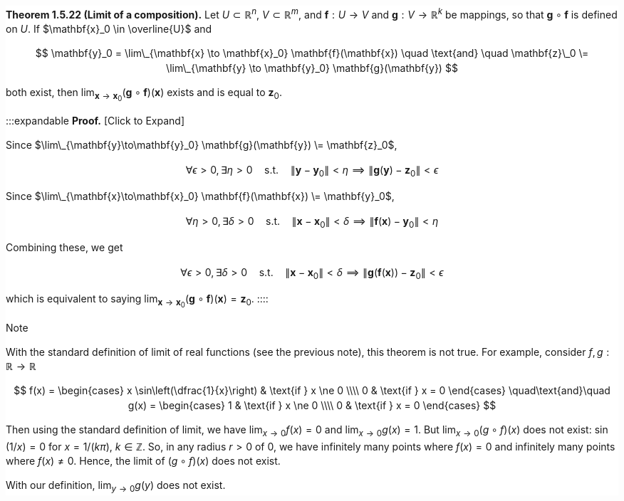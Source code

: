 **Theorem 1.5.22 (Limit of a composition).** Let $U \subset \mathbb{R}^n$, $V \subset \mathbb{R}^m$, and $\mathbf{f}: U \to V$  and $\mathbf{g}: V \to \mathbb{R}^k$ be mappings, so that $\mathbf{g} \circ \mathbf{f}$ is defined on $U$. If $\mathbf{x}_0 \in \overline{U}$ and

$$
\mathbf{y}_0 = \lim\_{\mathbf{x} \to \mathbf{x}_0} \mathbf{f}(\mathbf{x}) \quad \text{and} \quad \mathbf{z}\_0 \= \lim\_{\mathbf{y} \to \mathbf{y}_0} \mathbf{g}(\mathbf{y})
$$

both exist, then $\lim_{\mathbf{x} \to \mathbf{x}_0} \left(\mathbf{g} \circ \mathbf{f}\right)(\mathbf{x})$ exists and is equal to $\mathbf{z}_0$.

:::expandable
**Proof.** [Click to Expand]

Since $\lim\_{\mathbf{y}\to\mathbf{y}_0} \mathbf{g}(\mathbf{y}) \= \mathbf{z}_0$,

$$
\forall \epsilon > 0, \exists \eta > 0 \quad\text{s.t.}\quad\lVert \mathbf{y} - \mathbf{y}_0 \rVert < \eta \implies \lVert \mathbf{g}(\mathbf{y}) - \mathbf{z}_0 \rVert < \epsilon
$$

Since $\lim\_{\mathbf{x}\to\mathbf{x}_0} \mathbf{f}(\mathbf{x}) \= \mathbf{y}_0$,

$$
\forall \eta > 0, \exists \delta > 0 \quad\text{s.t.}\quad\lVert \mathbf{x} - \mathbf{x}_0 \rVert < \delta \implies \lVert \mathbf{f}(\mathbf{x}) - \mathbf{y}_0 \rVert < \eta
$$

Combining these, we get

$$
\forall \epsilon > 0, \exists \delta > 0 \quad\text{s.t.}\quad\lVert \mathbf{x} - \mathbf{x}_0 \rVert < \delta \implies \lVert \mathbf{g}(\mathbf{f}(\mathbf{x})) - \mathbf{z}_0 \rVert < \epsilon
$$

which is equivalent to saying $\lim_{\mathbf{x} \to \mathbf{x}_0} \left(\mathbf{g} \circ \mathbf{f}\right)(\mathbf{x}) = \mathbf{z}_0$.
::::


> [!NOTE]
> With the standard definition of limit of real functions (see the previous note),
> this theorem is not true. For example, consider $f, g: \mathbb{R} \to \mathbb{R}$
>
> $$
> f(x) = \begin{cases}
>     x \sin\left(\dfrac{1}{x}\right) & \text{if } x \ne 0 \\\\
>     0 & \text{if } x = 0
> \end{cases} \quad\text{and}\quad
> g(x) = \begin{cases}
>     1 & \text{if } x \ne 0 \\\\
>     0 & \text{if } x = 0
> \end{cases}
> $$
>
> Then using the standard definition of limit, we have $\lim_{x \to 0} f(x) = 0$ and
> $\lim_{x \to 0} g(x) = 1$. But $\lim_{x \to 0} (g \circ f)(x)$
> does not exist: $\sin(1/x) = 0$ for $x = 1/(k \pi)$, $k \in \mathbb{Z}$. So, in
> any radius $r > 0$ of $0$, we have infinitely many points where $f(x) = 0$ and
> infinitely many points where $f(x) \ne 0$. Hence, the limit of $(g \circ f)(x)$
> does not exist.
>
> With our definition, $\lim_{y \to 0} g(y)$ does not exist.
